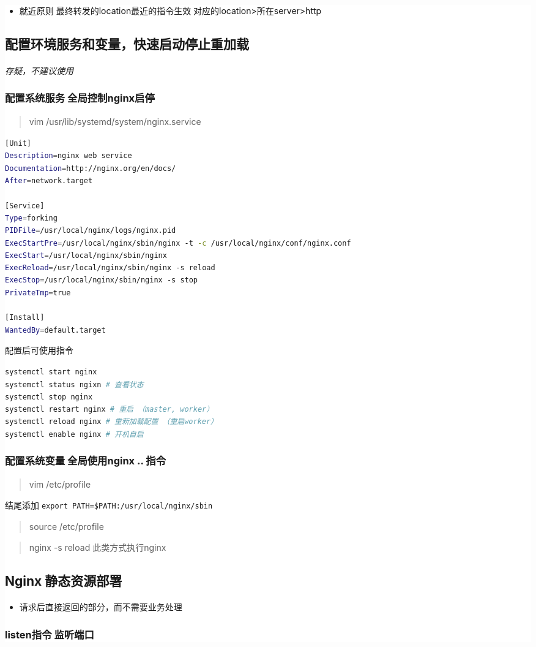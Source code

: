 * 就近原则 最终转发的location最近的指令生效 对应的location>所在server>http

## 配置环境服务和变量，快速启动停止重加载

*存疑，不建议使用*

### 配置系统服务 全局控制nginx启停

> vim /usr/lib/systemd/system/nginx.service
```sh
[Unit]
Description=nginx web service
Documentation=http://nginx.org/en/docs/
After=network.target

[Service]
Type=forking
PIDFile=/usr/local/nginx/logs/nginx.pid
ExecStartPre=/usr/local/nginx/sbin/nginx -t -c /usr/local/nginx/conf/nginx.conf
ExecStart=/usr/local/nginx/sbin/nginx
ExecReload=/usr/local/nginx/sbin/nginx -s reload
ExecStop=/usr/local/nginx/sbin/nginx -s stop
PrivateTmp=true

[Install]
WantedBy=default.target
```

配置后可使用指令

```sh
systemctl start nginx
systemctl status ngixn # 查看状态
systemctl stop nginx
systemctl restart nginx # 重启 （master, worker）
systemctl reload nginx # 重新加载配置 （重启worker）
systemctl enable nginx # 开机自启
```

### 配置系统变量  全局使用nginx .. 指令

> vim /etc/profile

结尾添加 `export PATH=$PATH:/usr/local/nginx/sbin`

> source /etc/profile

> nginx -s reload 此类方式执行nginx

## Nginx 静态资源部署

* 请求后直接返回的部分，而不需要业务处理

### listen指令 监听端口
